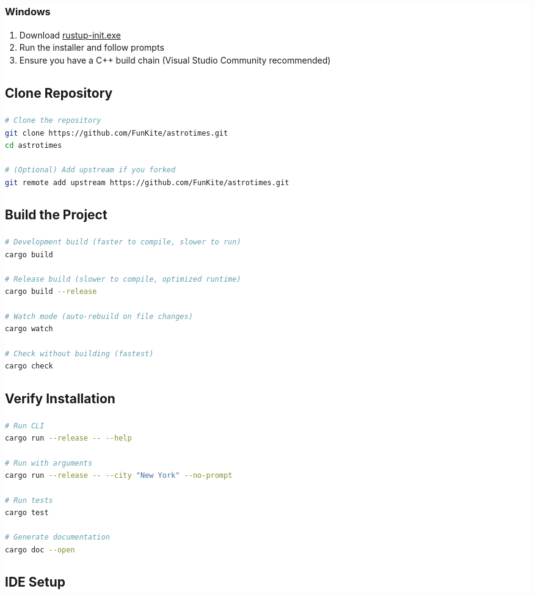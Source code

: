 ### Windows

1. Download [rustup-init.exe](https://win.rustup.rs/)
2. Run the installer and follow prompts
3. Ensure you have a C++ build chain (Visual Studio Community recommended)

## Clone Repository

```bash
# Clone the repository
git clone https://github.com/FunKite/astrotimes.git
cd astrotimes

# (Optional) Add upstream if you forked
git remote add upstream https://github.com/FunKite/astrotimes.git
```

## Build the Project

```bash
# Development build (faster to compile, slower to run)
cargo build

# Release build (slower to compile, optimized runtime)
cargo build --release

# Watch mode (auto-rebuild on file changes)
cargo watch

# Check without building (fastest)
cargo check
```

## Verify Installation

```bash
# Run CLI
cargo run --release -- --help

# Run with arguments
cargo run --release -- --city "New York" --no-prompt

# Run tests
cargo test

# Generate documentation
cargo doc --open
```

## IDE Setup
